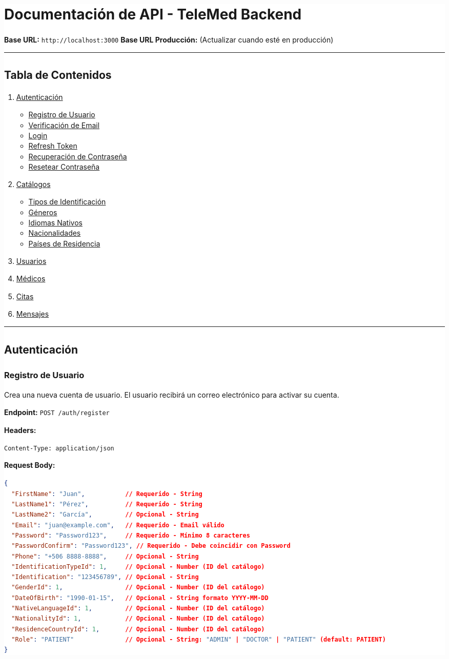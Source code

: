 # Documentación de API - TeleMed Backend

**Base URL:** `http://localhost:3000`
**Base URL Producción:** (Actualizar cuando esté en producción)

---

## Tabla de Contenidos

1. [Autenticación](#autenticación)
   - [Registro de Usuario](#registro-de-usuario)
   - [Verificación de Email](#verificación-de-email)
   - [Login](#login)
   - [Refresh Token](#refresh-token)
   - [Recuperación de Contraseña](#recuperación-de-contraseña)
   - [Resetear Contraseña](#resetear-contraseña)

2. [Catálogos](#catálogos)
   - [Tipos de Identificación](#tipos-de-identificación)
   - [Géneros](#géneros)
   - [Idiomas Nativos](#idiomas-nativos)
   - [Nacionalidades](#nacionalidades)
   - [Países de Residencia](#países-de-residencia)

3. [Usuarios](#usuarios)
4. [Médicos](#médicos)
5. [Citas](#citas)
6. [Mensajes](#mensajes)

---

## Autenticación

### Registro de Usuario

Crea una nueva cuenta de usuario. El usuario recibirá un correo electrónico para activar su cuenta.

**Endpoint:** `POST /auth/register`

**Headers:**
```
Content-Type: application/json
```

**Request Body:**
```json
{
  "FirstName": "Juan",           // Requerido - String
  "LastName1": "Pérez",          // Requerido - String
  "LastName2": "García",         // Opcional - String
  "Email": "juan@example.com",   // Requerido - Email válido
  "Password": "Password123",     // Requerido - Mínimo 8 caracteres
  "PasswordConfirm": "Password123", // Requerido - Debe coincidir con Password
  "Phone": "+506 8888-8888",     // Opcional - String
  "IdentificationTypeId": 1,     // Opcional - Number (ID del catálogo)
  "Identification": "123456789", // Opcional - String
  "GenderId": 1,                 // Opcional - Number (ID del catálogo)
  "DateOfBirth": "1990-01-15",   // Opcional - String formato YYYY-MM-DD
  "NativeLanguageId": 1,         // Opcional - Number (ID del catálogo)
  "NationalityId": 1,            // Opcional - Number (ID del catálogo)
  "ResidenceCountryId": 1,       // Opcional - Number (ID del catálogo)
  "Role": "PATIENT"              // Opcional - String: "ADMIN" | "DOCTOR" | "PATIENT" (default: PATIENT)
}
```
